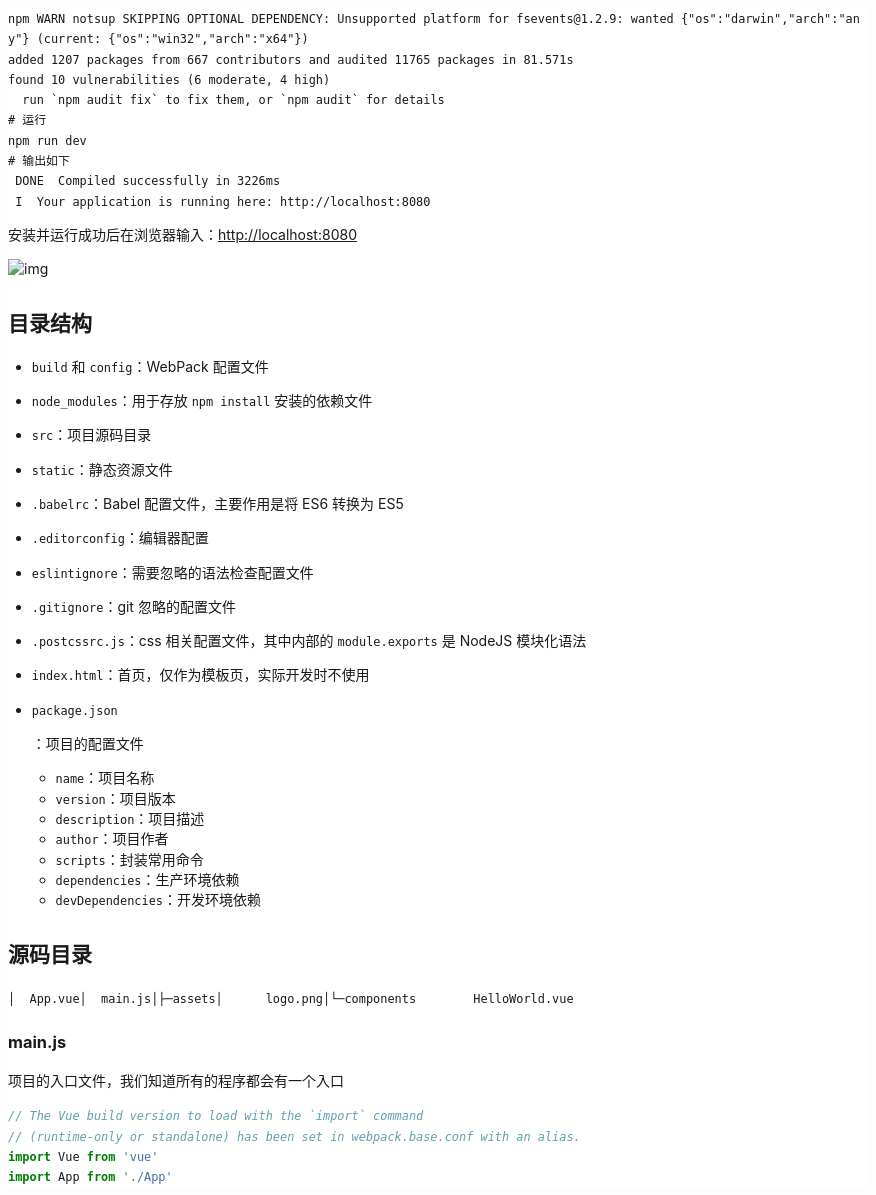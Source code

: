 ```shell
npm WARN notsup SKIPPING OPTIONAL DEPENDENCY: Unsupported platform for fsevents@1.2.9: wanted {"os":"darwin","arch":"any"} (current: {"os":"win32","arch":"x64"})
added 1207 packages from 667 contributors and audited 11765 packages in 81.571s
found 10 vulnerabilities (6 moderate, 4 high)
  run `npm audit fix` to fix them, or `npm audit` for details
# 运行
npm run dev
# 输出如下
 DONE  Compiled successfully in 3226ms                                   
 I  Your application is running here: http://localhost:8080
```

安装并运行成功后在浏览器输入：[http://localhost:8080](http://www.qfdmy.com/wp-content/themes/quanbaike/go.php?url=aHR0cDovL2xvY2FsaG9zdDo4MDgw)

![img](http://www.qfdmy.com/wp-content/uploads/2019/08/bdf0cb3d9d30086.png)

## 目录结构

- `build` 和 `config`：WebPack 配置文件

- `node_modules`：用于存放 `npm install` 安装的依赖文件

- `src`：项目源码目录

- `static`：静态资源文件

- `.babelrc`：Babel 配置文件，主要作用是将 ES6 转换为 ES5

- `.editorconfig`：编辑器配置

- `eslintignore`：需要忽略的语法检查配置文件

- `.gitignore`：git 忽略的配置文件

- `.postcssrc.js`：css 相关配置文件，其中内部的 `module.exports` 是 NodeJS 模块化语法

- `index.html`：首页，仅作为模板页，实际开发时不使用

- ```
  package.json
  ```

  ：项目的配置文件

  - `name`：项目名称
  - `version`：项目版本
  - `description`：项目描述
  - `author`：项目作者
  - `scripts`：封装常用命令
  - `dependencies`：生产环境依赖
  - `devDependencies`：开发环境依赖

## 源码目录

```
│  App.vue│  main.js│├─assets│      logo.png│└─components        HelloWorld.vue
```

### main.js

项目的入口文件，我们知道所有的程序都会有一个入口

```js
// The Vue build version to load with the `import` command
// (runtime-only or standalone) has been set in webpack.base.conf with an alias.
import Vue from 'vue'
import App from './App'
```